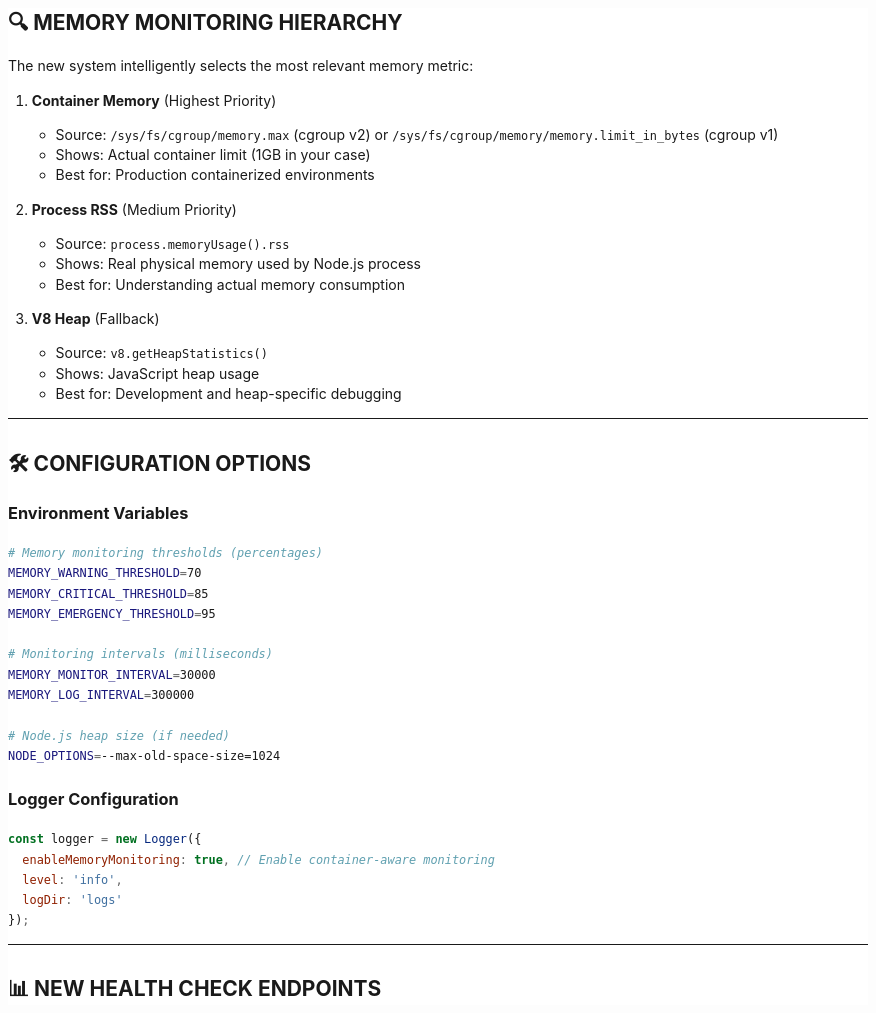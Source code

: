 
## 🔍 **MEMORY MONITORING HIERARCHY**

The new system intelligently selects the most relevant memory metric:

1. **Container Memory** (Highest Priority)
   - Source: `/sys/fs/cgroup/memory.max` (cgroup v2) or `/sys/fs/cgroup/memory/memory.limit_in_bytes` (cgroup v1)
   - Shows: Actual container limit (1GB in your case)
   - Best for: Production containerized environments

2. **Process RSS** (Medium Priority)
   - Source: `process.memoryUsage().rss`
   - Shows: Real physical memory used by Node.js process
   - Best for: Understanding actual memory consumption

3. **V8 Heap** (Fallback)
   - Source: `v8.getHeapStatistics()`
   - Shows: JavaScript heap usage
   - Best for: Development and heap-specific debugging

---

## 🛠️ **CONFIGURATION OPTIONS**

### **Environment Variables**
```bash
# Memory monitoring thresholds (percentages)
MEMORY_WARNING_THRESHOLD=70
MEMORY_CRITICAL_THRESHOLD=85
MEMORY_EMERGENCY_THRESHOLD=95

# Monitoring intervals (milliseconds)
MEMORY_MONITOR_INTERVAL=30000
MEMORY_LOG_INTERVAL=300000

# Node.js heap size (if needed)
NODE_OPTIONS=--max-old-space-size=1024
```

### **Logger Configuration**
```javascript
const logger = new Logger({
  enableMemoryMonitoring: true, // Enable container-aware monitoring
  level: 'info',
  logDir: 'logs'
});
```

---

## 📊 **NEW HEALTH CHECK ENDPOINTS**
